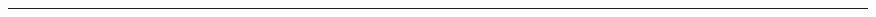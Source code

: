   --------------------------------------------------------------------------------------------------------------------------------------------------------------------------------------------------------------------------------------------------------------------------------------------------------------------------------------------------------------------------------------------------------------------------------------------------------------------------------------------------------------------------------------------------------------------------------------------------------------------------------------------------------------------------------------------------------------------------------------------------------------------------------------------------------------------------------------------------------------------------------------------------------------------------------------------------------------------------------------------------------------------------------------------------------------------------------------------------------------------------------------------------------------------------------------------------------------------------------------------------------------------------------------------------------------------------------------------------------------------------------------------------------------------------------------------------------------------------------------------------------------------------------------------------------------------------------------------------------------------------------------------------------------------------------------------------------------------------------------------------------------------------------------------------------------------------------------------------------------------------------------------------------------------------------------------------------------------------------------------------------------------------------------------------------------------------------------------------------------------------------------------------------------------------------------------------------------------------------------------------------------------------------------------------------------------------------------------------------------------------------------------------------------------------------------------------------------------------------------------------------------------------------------------------------------------------------------------------------------------------------------------------------------------------------------------------------------------------------------------------------------------------------------------------------------------------------------------------------------------------------------------------------------------------------------------------------------------------------------------------------------------------------------------------------------------------------------------------------------------------------------------------------------------------------------------------------------------------------------------------------------------------------------------------------------------------------------------------------------------------------------------------------------------------------------------------------------------------------------------------------------------------------------------------------------------------------------------------------------------------------------------------------------------------------------------------------------------------------------------------------------------------------------------------------------------------------------------------------------------------------------------------------------------------------------------------------------------------------------------------------------------------------------------------------------------------------------------------------------------------------------------------------------------------------------------------------------------------------------------------------------------------------------------------------------------------------------------------------------------------------------------------------------------------------------------------------------------------------------------------------------------------------------------------------------------------------------------------------------------------------------------------------------------------------------------------------------------------------------------------------------------------------------------------------------------------------------------------------------------------------------------------------------------------------------------------------------------------------------------------------------------------------------------------------------------------------------------------------------------------------------------------------------------------------------------------------------------------------------------------------------------------------------------------------------------------------------------------------------------------------------------------------------------------------------------------------------------------------------------------------------------------------------------------------------------------------------------------------------------------------------------------------------------------------------------------------------------------------------------------------------------------------------------------------------------------------------------------------------------------------------------------------------------------------------------------------------------------------------------------------------------------------------------------------------------------------------------------------------------------------------------------------